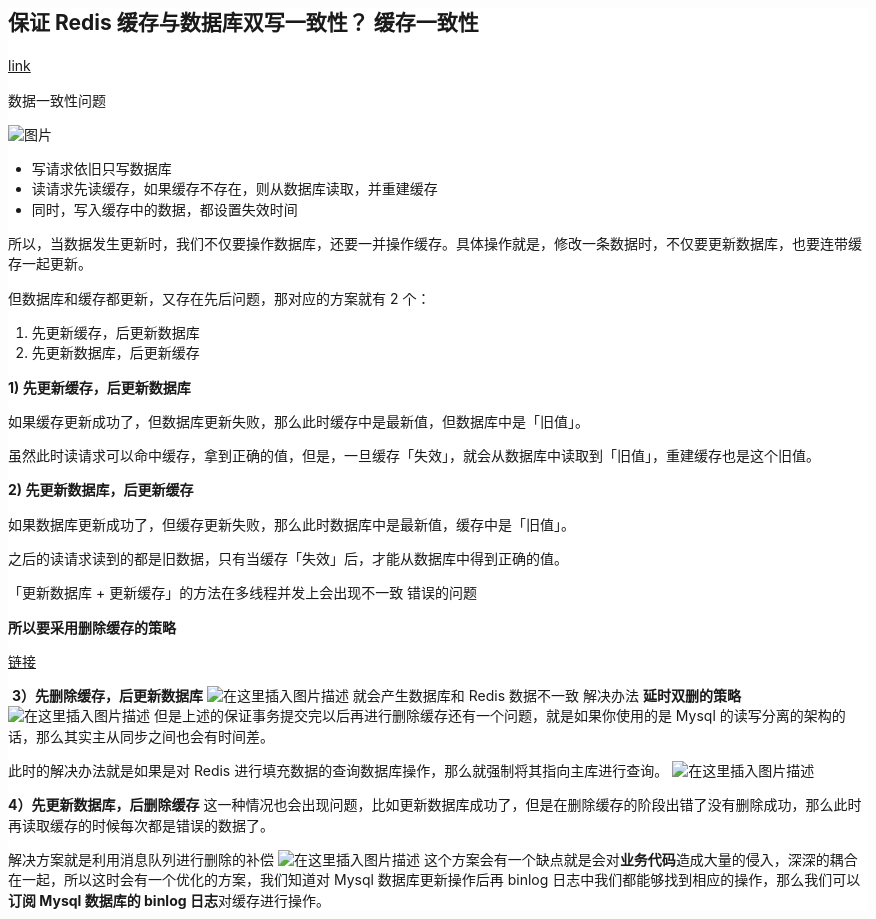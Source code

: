 

## 保证 Redis 缓存与数据库双写一致性？ 缓存一致性

[link](https://mp.weixin.qq.com/s?__biz=MzIyOTYxNDI5OA==&mid=2247487312&idx=1&sn=fa19566f5729d6598155b5c676eee62d&chksm=e8beb8e5dfc931f3e35655da9da0b61c79f2843101c130cf38996446975014f958a6481aacf1&scene=178&cur_album_id=1699766580538032128#rd)

数据一致性问题

![图片](https://mmbiz.qpic.cn/mmbiz_jpg/gB9Yvac5K3OezNCibL5S9oyeYqJBQVZCo8ic8WbuqDQcJ2bVyia7t9rOu9CGyJnCkWQs16WNibAwdV0GbH3q0K6ZMw/640?wx_fmt=jpeg&wxfrom=5&wx_lazy=1&wx_co=1)

- 写请求依旧只写数据库
- 读请求先读缓存，如果缓存不存在，则从数据库读取，并重建缓存
- 同时，写入缓存中的数据，都设置失效时间

所以，当数据发生更新时，我们不仅要操作数据库，还要一并操作缓存。具体操作就是，修改一条数据时，不仅要更新数据库，也要连带缓存一起更新。

但数据库和缓存都更新，又存在先后问题，那对应的方案就有 2 个：

1. 先更新缓存，后更新数据库
2. 先更新数据库，后更新缓存

  **1) 先更新缓存，后更新数据库**

如果缓存更新成功了，但数据库更新失败，那么此时缓存中是最新值，但数据库中是「旧值」。

虽然此时读请求可以命中缓存，拿到正确的值，但是，一旦缓存「失效」，就会从数据库中读取到「旧值」，重建缓存也是这个旧值。

**2) 先更新数据库，后更新缓存**

如果数据库更新成功了，但缓存更新失败，那么此时数据库中是最新值，缓存中是「旧值」。

之后的读请求读到的都是旧数据，只有当缓存「失效」后，才能从数据库中得到正确的值。

「更新数据库 + 更新缓存」的方法在多线程并发上会出现不一致 错误的问题



**所以要采用删除缓存的策略**

[链接](https://segmentfault.com/a/1190000039078249)

​	**3）先删除缓存，后更新数据库**
![在这里插入图片描述](https://img-blog.csdnimg.cn/474c3938769244b8bcf7f796227cbdd7.png?x-oss-process=image/watermark,type_d3F5LXplbmhlaQ,shadow_50,text_Q1NETiBA5Y2O5Y2X5bCP5ZOl,size_20,color_FFFFFF,t_70,g_se,x_16)
就会产生数据库和 Redis 数据不一致
解决办法 **延时双删的策略**
![在这里插入图片描述](https://img-blog.csdnimg.cn/832d008749f14aaea7c9a43f45d54f71.png?x-oss-process=image/watermark,type_d3F5LXplbmhlaQ,shadow_50,text_Q1NETiBA5Y2O5Y2X5bCP5ZOl,size_20,color_FFFFFF,t_70,g_se,x_16)
但是上述的保证事务提交完以后再进行删除缓存还有一个问题，就是如果你使用的是 Mysql 的读写分离的架构的话，那么其实主从同步之间也会有时间差。

此时的解决办法就是如果是对 Redis 进行填充数据的查询数据库操作，那么就强制将其指向主库进行查询。
![在这里插入图片描述](https://img-blog.csdnimg.cn/fcea64f2bc734192982b8ea55a55ea99.png?x-oss-process=image/watermark,type_d3F5LXplbmhlaQ,shadow_50,text_Q1NETiBA5Y2O5Y2X5bCP5ZOl,size_20,color_FFFFFF,t_70,g_se,x_16)

**4）先更新数据库，后删除缓存**
这一种情况也会出现问题，比如更新数据库成功了，但是在删除缓存的阶段出错了没有删除成功，那么此时再读取缓存的时候每次都是错误的数据了。



解决方案就是利用消息队列进行删除的补偿
![在这里插入图片描述](https://img-blog.csdnimg.cn/2d4a99f33a024ba199a6be6aa6df22cc.png?x-oss-process=image/watermark,type_d3F5LXplbmhlaQ,shadow_50,text_Q1NETiBA5Y2O5Y2X5bCP5ZOl,size_20,color_FFFFFF,t_70,g_se,x_16)
这个方案会有一个缺点就是会对**业务代码**造成大量的侵入，深深的耦合在一起，所以这时会有一个优化的方案，我们知道对 Mysql 数据库更新操作后再 binlog 日志中我们都能够找到相应的操作，那么我们可以**订阅 Mysql 数据库的 binlog 日志**对缓存进行操作。
